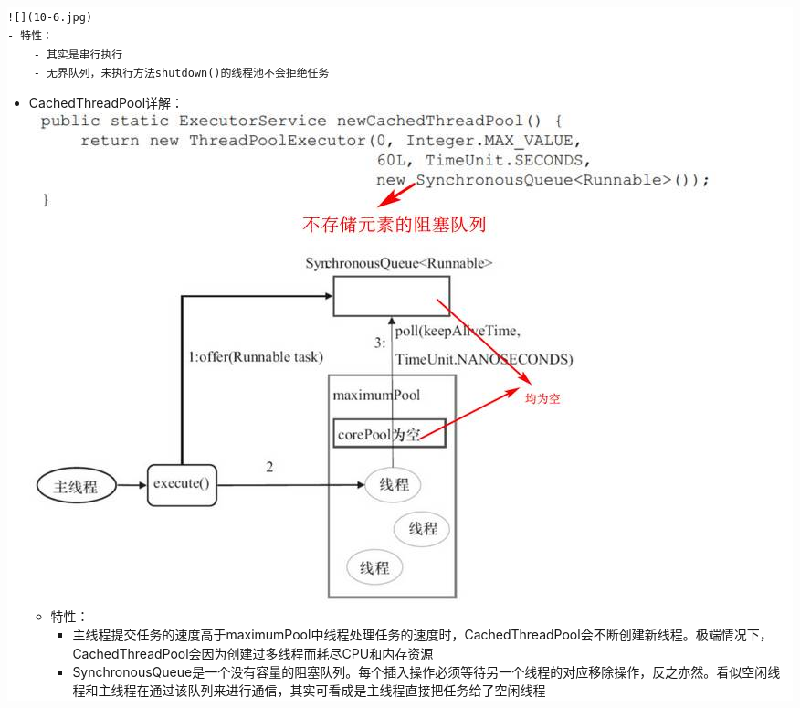 	![](10-6.jpg)
	- 特性：
		- 其实是串行执行
		- 无界队列，未执行方法shutdown()的线程池不会拒绝任务
- CachedThreadPool详解：							
	![](10-7.jpg)
	![](10-8.jpg)
	- 特性：
		- 主线程提交任务的速度高于maximumPool中线程处理任务的速度时，CachedThreadPool会不断创建新线程。极端情况下，CachedThreadPool会因为创建过多线程而耗尽CPU和内存资源
		- SynchronousQueue是一个没有容量的阻塞队列。每个插入操作必须等待另一个线程的对应移除操作，反之亦然。看似空闲线程和主线程在通过该队列来进行通信，其实可看成是主线程直接把任务给了空闲线程					